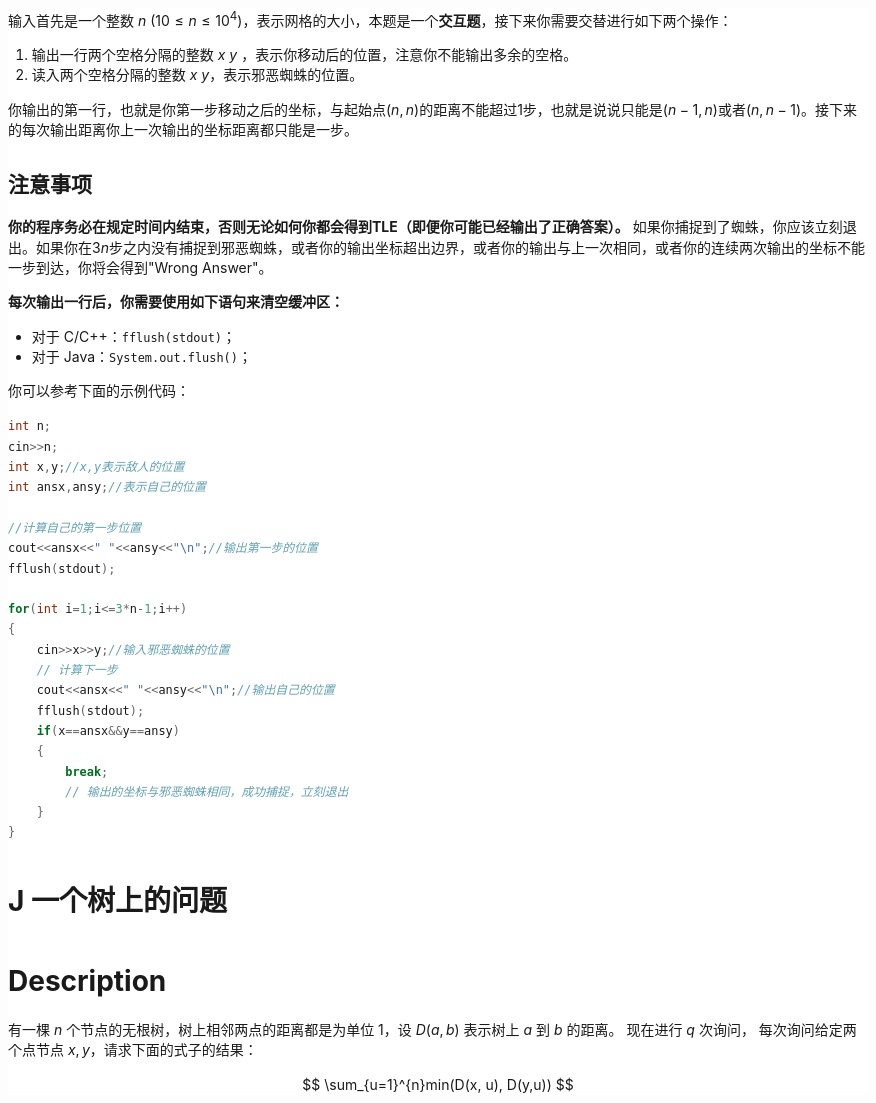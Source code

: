 输入首先是一个整数 $n$  $(10 \leq n \leq 10^4)$，表示网格的大小，本题是一个**交互题**，接下来你需要交替进行如下两个操作：

1. 输出一行两个空格分隔的整数 $x$ $y$ ，表示你移动后的位置，注意你不能输出多余的空格。
2. 读入两个空格分隔的整数 $x$ $y$，表示邪恶蜘蛛的位置。

你输出的第一行，也就是你第一步移动之后的坐标，与起始点$(n,n)$的距离不能超过1步，也就是说说只能是$(n-1,n)$或者$(n,n-1)$。接下来的每次输出距离你上一次输出的坐标距离都只能是一步。

## 注意事项

**你的程序务必在规定时间内结束，否则无论如何你都会得到TLE（即便你可能已经输出了正确答案）。** 如果你捕捉到了蜘蛛，你应该立刻退出。如果你在$3n$步之内没有捕捉到邪恶蜘蛛，或者你的输出坐标超出边界，或者你的输出与上一次相同，或者你的连续两次输出的坐标不能一步到达，你将会得到"Wrong Answer"。

**每次输出一行后，你需要使用如下语句来清空缓冲区：**

* 对于 C/C++：`fflush(stdout)`；
* 对于 Java：`System.out.flush()`；

你可以参考下面的示例代码：

```cpp
int n;
cin>>n;
int x,y;//x,y表示敌人的位置
int ansx,ansy;//表示自己的位置

//计算自己的第一步位置
cout<<ansx<<" "<<ansy<<"\n";//输出第一步的位置
fflush(stdout);

for(int i=1;i<=3*n-1;i++)
{
    cin>>x>>y;//输入邪恶蜘蛛的位置
    // 计算下一步
    cout<<ansx<<" "<<ansy<<"\n";//输出自己的位置
    fflush(stdout);
    if(x==ansx&&y==ansy)
    {
        break;
        // 输出的坐标与邪恶蜘蛛相同，成功捕捉，立刻退出
    }
}
```

# J 一个树上的问题

# Description

有一棵 $n$ 个节点的无根树，树上相邻两点的距离都是为单位 $1$，设 $D(a,b)$ 表示树上 $a$ 到 $b$ 的距离。 现在进行 $q$ 次询问， 每次询问给定两个点节点 $x, y$，请求下面的式子的结果：

$$
\sum_{u=1}^{n}min(D(x, u), D(y,u))
$$
